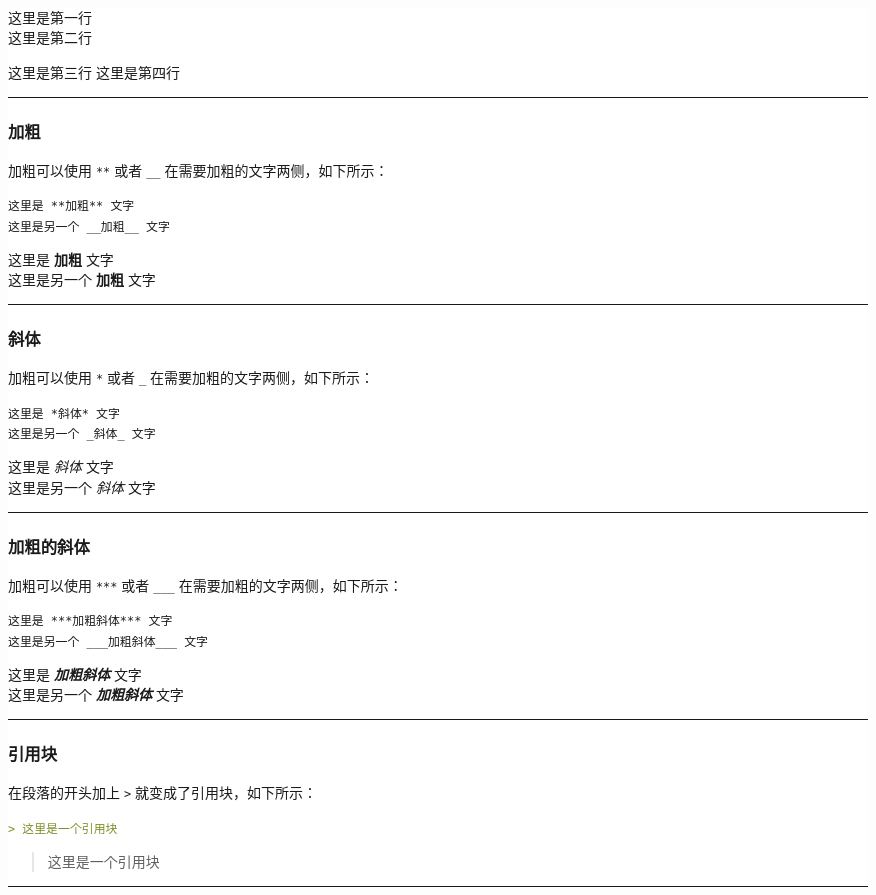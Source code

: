 这里是第一行  
这里是第二行

这里是第三行 
这里是第四行

---

### 加粗

加粗可以使用 `**` 或者 `__` 在需要加粗的文字两侧，如下所示：

```markdown
这里是 **加粗** 文字  
这里是另一个 __加粗__ 文字
```

这里是 **加粗** 文字  
这里是另一个 __加粗__ 文字

---

### 斜体

加粗可以使用 `*` 或者 `_` 在需要加粗的文字两侧，如下所示：

```markdown
这里是 *斜体* 文字  
这里是另一个 _斜体_ 文字
```

这里是 *斜体* 文字  
这里是另一个 _斜体_ 文字

---

### 加粗的斜体

加粗可以使用 `***` 或者 `___` 在需要加粗的文字两侧，如下所示：

```markdown
这里是 ***加粗斜体*** 文字  
这里是另一个 ___加粗斜体___ 文字
```

这里是 ***加粗斜体*** 文字  
这里是另一个 ___加粗斜体___ 文字

---

### 引用块

在段落的开头加上 `>` 就变成了引用块，如下所示：

```markdown
> 这里是一个引用块
```

> 这里是一个引用块

---